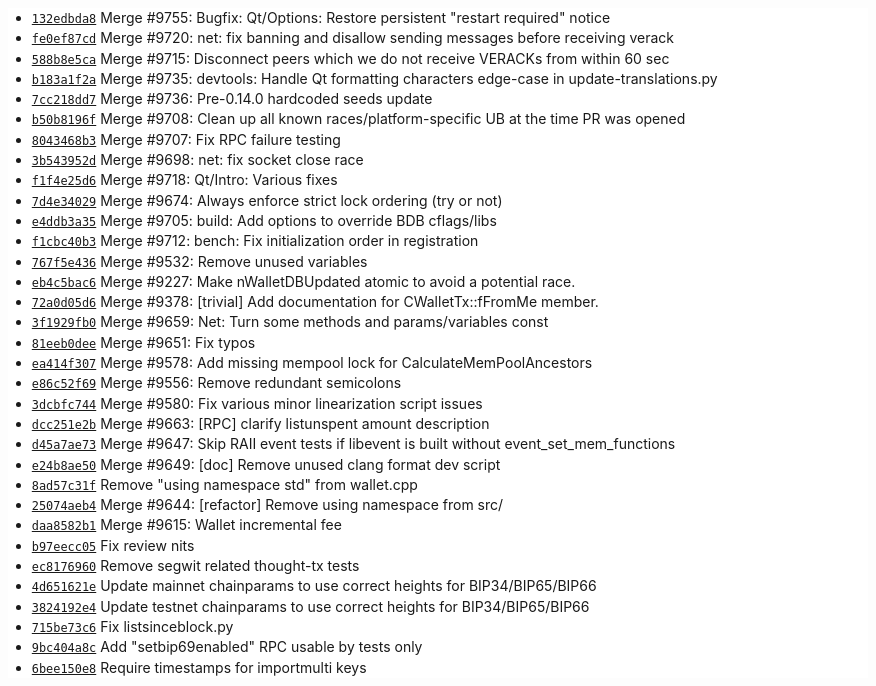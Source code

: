 - [`132edbda8`](https://github.com/thoughtnetwork/thought/commit/132edbda8) Merge #9755: Bugfix: Qt/Options: Restore persistent "restart required" notice
- [`fe0ef87cd`](https://github.com/thoughtnetwork/thought/commit/fe0ef87cd) Merge #9720: net: fix banning and disallow sending messages before receiving verack
- [`588b8e5ca`](https://github.com/thoughtnetwork/thought/commit/588b8e5ca) Merge #9715: Disconnect peers which we do not receive VERACKs from within 60 sec
- [`b183a1f2a`](https://github.com/thoughtnetwork/thought/commit/b183a1f2a) Merge #9735: devtools: Handle Qt formatting characters edge-case in update-translations.py
- [`7cc218dd7`](https://github.com/thoughtnetwork/thought/commit/7cc218dd7) Merge #9736: Pre-0.14.0 hardcoded seeds update
- [`b50b8196f`](https://github.com/thoughtnetwork/thought/commit/b50b8196f) Merge #9708: Clean up all known races/platform-specific UB at the time PR was opened
- [`8043468b3`](https://github.com/thoughtnetwork/thought/commit/8043468b3) Merge #9707: Fix RPC failure testing
- [`3b543952d`](https://github.com/thoughtnetwork/thought/commit/3b543952d) Merge #9698: net: fix socket close race
- [`f1f4e25d6`](https://github.com/thoughtnetwork/thought/commit/f1f4e25d6) Merge #9718: Qt/Intro: Various fixes
- [`7d4e34029`](https://github.com/thoughtnetwork/thought/commit/7d4e34029) Merge #9674: Always enforce strict lock ordering (try or not)
- [`e4ddb3a35`](https://github.com/thoughtnetwork/thought/commit/e4ddb3a35) Merge #9705: build: Add options to override BDB cflags/libs
- [`f1cbc40b3`](https://github.com/thoughtnetwork/thought/commit/f1cbc40b3) Merge #9712: bench: Fix initialization order in registration
- [`767f5e436`](https://github.com/thoughtnetwork/thought/commit/767f5e436) Merge #9532: Remove unused variables
- [`eb4c5bac6`](https://github.com/thoughtnetwork/thought/commit/eb4c5bac6) Merge #9227: Make nWalletDBUpdated atomic to avoid a potential race.
- [`72a0d05d6`](https://github.com/thoughtnetwork/thought/commit/72a0d05d6) Merge #9378: [trivial] Add documentation for CWalletTx::fFromMe member.
- [`3f1929fb0`](https://github.com/thoughtnetwork/thought/commit/3f1929fb0) Merge #9659: Net: Turn some methods and params/variables const
- [`81eeb0dee`](https://github.com/thoughtnetwork/thought/commit/81eeb0dee) Merge #9651: Fix typos
- [`ea414f307`](https://github.com/thoughtnetwork/thought/commit/ea414f307) Merge #9578: Add missing mempool lock for CalculateMemPoolAncestors
- [`e86c52f69`](https://github.com/thoughtnetwork/thought/commit/e86c52f69) Merge #9556: Remove redundant semicolons
- [`3dcbfc744`](https://github.com/thoughtnetwork/thought/commit/3dcbfc744) Merge #9580: Fix various minor linearization script issues
- [`dcc251e2b`](https://github.com/thoughtnetwork/thought/commit/dcc251e2b) Merge #9663: [RPC] clarify listunspent amount description
- [`d45a7ae73`](https://github.com/thoughtnetwork/thought/commit/d45a7ae73) Merge #9647: Skip RAII event tests if libevent is built without event_set_mem_functions
- [`e24b8ae50`](https://github.com/thoughtnetwork/thought/commit/e24b8ae50) Merge #9649: [doc] Remove unused clang format dev script
- [`8ad57c31f`](https://github.com/thoughtnetwork/thought/commit/8ad57c31f) Remove "using namespace std" from wallet.cpp
- [`25074aeb4`](https://github.com/thoughtnetwork/thought/commit/25074aeb4) Merge #9644: [refactor] Remove using namespace <xxx> from src/
- [`daa8582b1`](https://github.com/thoughtnetwork/thought/commit/daa8582b1) Merge #9615: Wallet incremental fee
- [`b97eecc05`](https://github.com/thoughtnetwork/thought/commit/b97eecc05) Fix review nits
- [`ec8176960`](https://github.com/thoughtnetwork/thought/commit/ec8176960) Remove segwit related thought-tx tests
- [`4d651621e`](https://github.com/thoughtnetwork/thought/commit/4d651621e) Update mainnet chainparams to use correct heights for BIP34/BIP65/BIP66
- [`3824192e4`](https://github.com/thoughtnetwork/thought/commit/3824192e4) Update testnet chainparams to use correct heights for BIP34/BIP65/BIP66
- [`715be73c6`](https://github.com/thoughtnetwork/thought/commit/715be73c6) Fix listsinceblock.py
- [`9bc404a8c`](https://github.com/thoughtnetwork/thought/commit/9bc404a8c) Add "setbip69enabled" RPC usable by tests only
- [`6bee150e8`](https://github.com/thoughtnetwork/thought/commit/6bee150e8) Require timestamps for importmulti keys